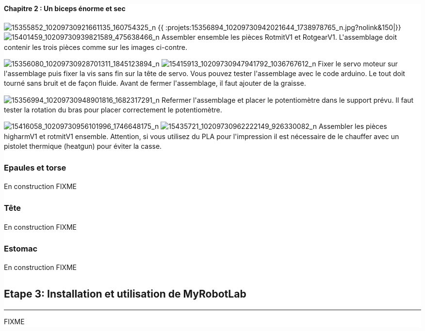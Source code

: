 
#### Chapitre 2 : Un biceps énorme et sec


![15355852_10209730921661135_160754325_n](https://user-images.githubusercontent.com/65183668/84666942-02444980-af22-11ea-9348-a3d58d4fdfbf.jpg)
{{ :projets:15356894_10209730942021644_1738978765_n.jpg?nolink&150|}}
![15401459_10209730939821589_475638466_n](https://user-images.githubusercontent.com/65183668/84666946-02dce000-af22-11ea-9238-55b0008077c0.jpg)
Assembler ensemble les pièces RotmitV1 et RotgearV1. L'assemblage doit contenir les trois pièces comme sur les images ci-contre.



![15356080_10209730928701311_1845123894_n](https://user-images.githubusercontent.com/65183668/84666943-02dce000-af22-11ea-8cb7-125e6fd1e067.jpg)
![15415913_10209730947941792_1036767612_n](https://user-images.githubusercontent.com/65183668/84666947-03757680-af22-11ea-9db8-aa72fa6a0eaa.jpg)
Fixer le servo moteur sur l'assemblage puis fixer la vis sans fin sur la tête de servo. Vous pouvez tester l'assemblage avec le code arduino. Le tout doit tourné sans bruit et de façon fluide. Avant de fermer l'assemblage, il faut ajouter de la graisse.



![15356994_10209730948901816_1682317291_n](https://user-images.githubusercontent.com/65183668/84666945-02dce000-af22-11ea-8aac-04e6f367d74c.jpg)
Refermer l'assemblage et placer le potentiomètre dans le support prévu. Il faut tester la rotation du bras pour placer correctement le potentiomètre.



![15416058_10209730956101996_1746648175_n](https://user-images.githubusercontent.com/65183668/84666948-03757680-af22-11ea-9c7a-76ad9bd927ff.jpg)
![15435721_10209730962222149_926330082_n](https://user-images.githubusercontent.com/65183668/84666949-03757680-af22-11ea-9d04-7310318ca7b3.jpg)
Assembler les pièces higharmV1 et rotmitV1 ensemble. Attention, si vous utilisez du PLA pour l'impression il est nécessaire de le chauffer avec un pistolet thermique (heatgun) pour éviter la casse.




### Epaules et torse

En construction FIXME

### Tête

En construction FIXME

### Estomac

En construction FIXME

## Etape 3: Installation et utilisation de MyRobotLab
----
FIXME
